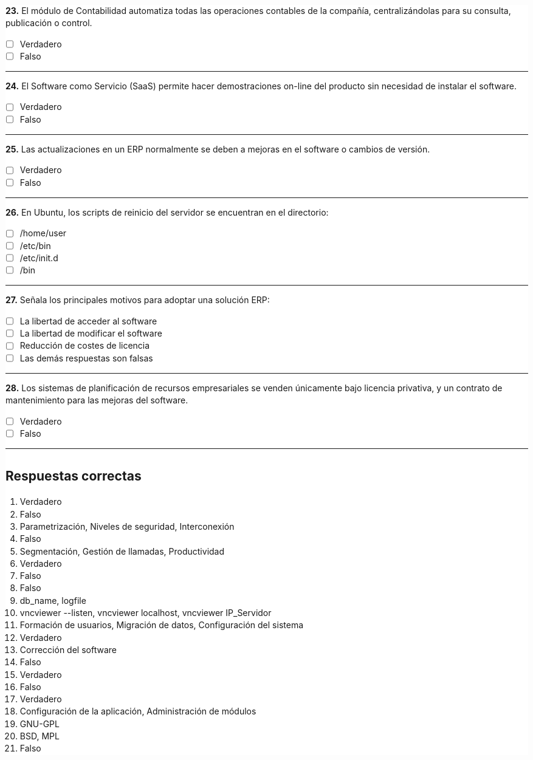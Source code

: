 
**23.** El módulo de Contabilidad automatiza todas las operaciones contables de la compañía, centralizándolas para su consulta, publicación o control.  
- [ ] Verdadero  
- [ ] Falso

---

**24.** El Software como Servicio (SaaS) permite hacer demostraciones on-line del producto sin necesidad de instalar el software.  
- [ ] Verdadero  
- [ ] Falso

---

**25.** Las actualizaciones en un ERP normalmente se deben a mejoras en el software o cambios de versión.  
- [ ] Verdadero  
- [ ] Falso

---

**26.** En Ubuntu, los scripts de reinicio del servidor se encuentran en el directorio:  
- [ ] /home/user  
- [ ] /etc/bin  
- [ ] /etc/init.d  
- [ ] /bin

---

**27.** Señala los principales motivos para adoptar una solución ERP:  
- [ ] La libertad de acceder al software  
- [ ] La libertad de modificar el software  
- [ ] Reducción de costes de licencia  
- [ ] Las demás respuestas son falsas

---

**28.** Los sistemas de planificación de recursos empresariales se venden únicamente bajo licencia privativa, y un contrato de mantenimiento para las mejoras del software.  
- [ ] Verdadero  
- [ ] Falso

---

## Respuestas correctas

1. Verdadero
2. Falso
3. Parametrización, Niveles de seguridad, Interconexión
4. Falso
5. Segmentación, Gestión de llamadas, Productividad
6. Verdadero
7. Falso
8. Falso
9. db_name, logfile
10. vncviewer --listen, vncviewer localhost, vncviewer IP_Servidor
11. Formación de usuarios, Migración de datos, Configuración del sistema
12. Verdadero
13. Corrección del software
14. Falso
15. Verdadero
16. Falso
17. Verdadero
18. Configuración de la aplicación, Administración de módulos
19. GNU-GPL
20. BSD, MPL
21. Falso